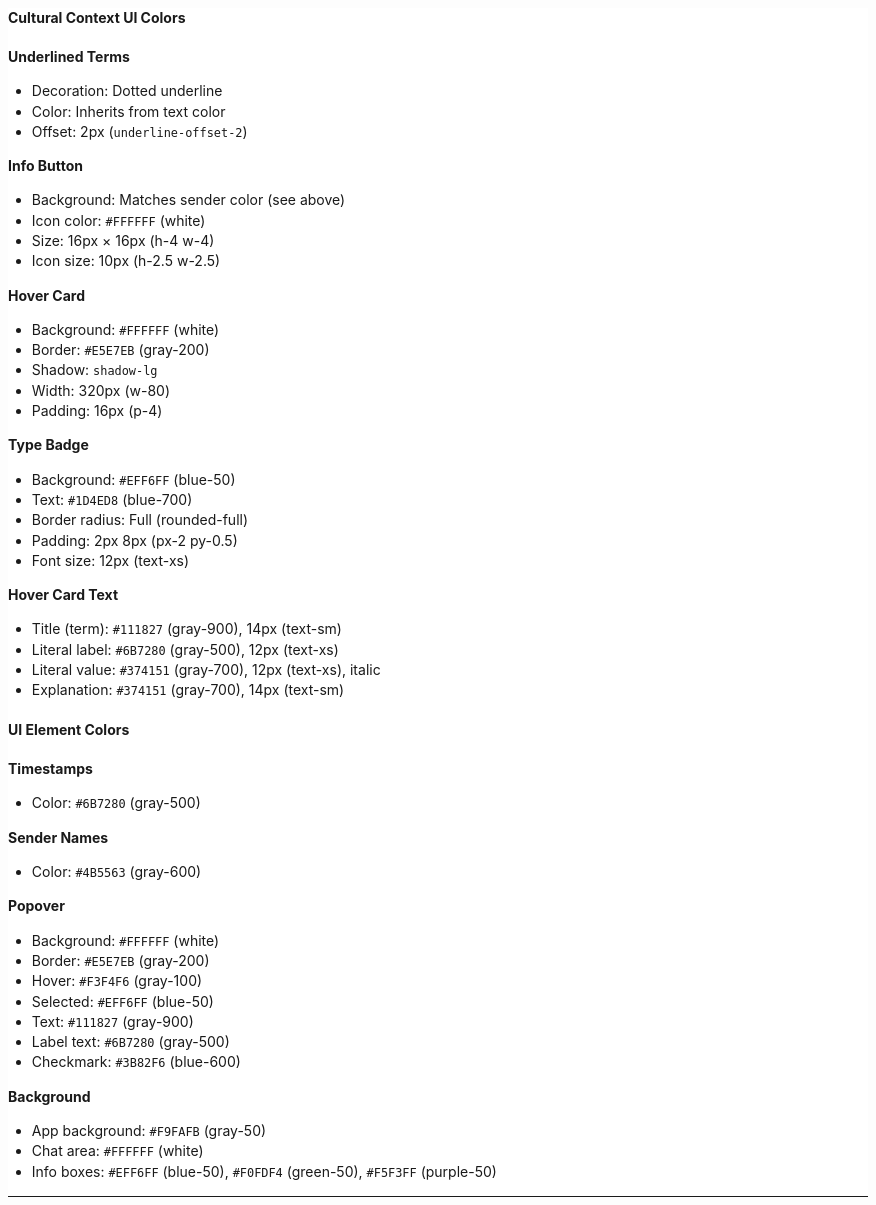 #### Cultural Context UI Colors

**Underlined Terms**
- Decoration: Dotted underline
- Color: Inherits from text color
- Offset: 2px (`underline-offset-2`)

**Info Button**
- Background: Matches sender color (see above)
- Icon color: `#FFFFFF` (white)
- Size: 16px × 16px (h-4 w-4)
- Icon size: 10px (h-2.5 w-2.5)

**Hover Card**
- Background: `#FFFFFF` (white)
- Border: `#E5E7EB` (gray-200)
- Shadow: `shadow-lg`
- Width: 320px (w-80)
- Padding: 16px (p-4)

**Type Badge**
- Background: `#EFF6FF` (blue-50)
- Text: `#1D4ED8` (blue-700)
- Border radius: Full (rounded-full)
- Padding: 2px 8px (px-2 py-0.5)
- Font size: 12px (text-xs)

**Hover Card Text**
- Title (term): `#111827` (gray-900), 14px (text-sm)
- Literal label: `#6B7280` (gray-500), 12px (text-xs)
- Literal value: `#374151` (gray-700), 12px (text-xs), italic
- Explanation: `#374151` (gray-700), 14px (text-sm)

#### UI Element Colors

**Timestamps**
- Color: `#6B7280` (gray-500)

**Sender Names**
- Color: `#4B5563` (gray-600)

**Popover**
- Background: `#FFFFFF` (white)
- Border: `#E5E7EB` (gray-200)
- Hover: `#F3F4F6` (gray-100)
- Selected: `#EFF6FF` (blue-50)
- Text: `#111827` (gray-900)
- Label text: `#6B7280` (gray-500)
- Checkmark: `#3B82F6` (blue-600)

**Background**
- App background: `#F9FAFB` (gray-50)
- Chat area: `#FFFFFF` (white)
- Info boxes: `#EFF6FF` (blue-50), `#F0FDF4` (green-50), `#F5F3FF` (purple-50)

---
